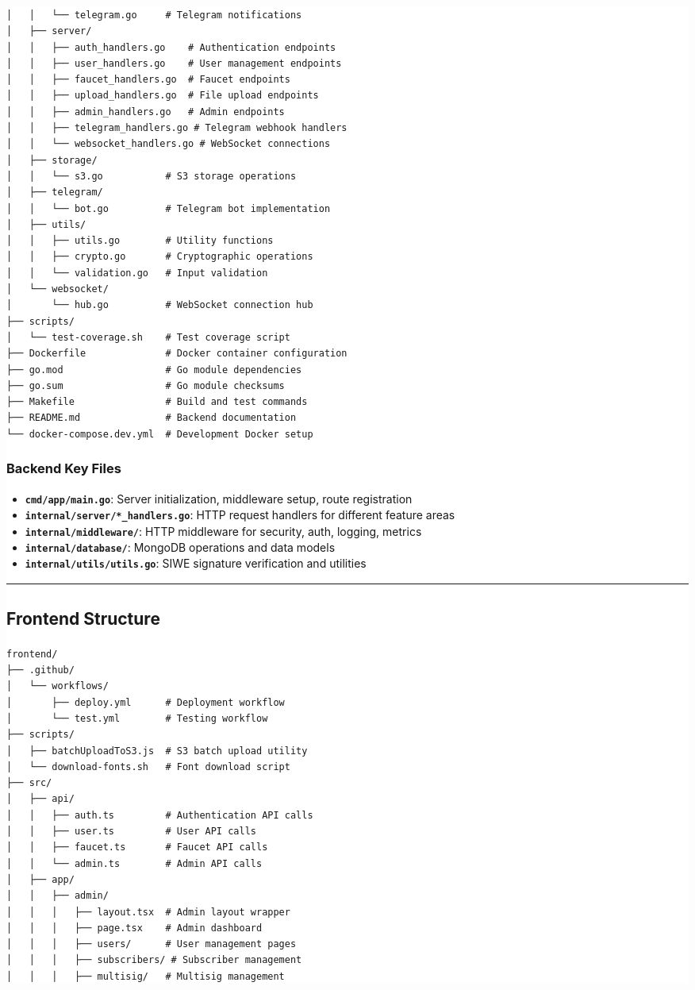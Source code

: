```
│   │   └── telegram.go     # Telegram notifications
│   ├── server/
│   │   ├── auth_handlers.go    # Authentication endpoints
│   │   ├── user_handlers.go    # User management endpoints
│   │   ├── faucet_handlers.go  # Faucet endpoints
│   │   ├── upload_handlers.go  # File upload endpoints
│   │   ├── admin_handlers.go   # Admin endpoints
│   │   ├── telegram_handlers.go # Telegram webhook handlers
│   │   └── websocket_handlers.go # WebSocket connections
│   ├── storage/
│   │   └── s3.go           # S3 storage operations
│   ├── telegram/
│   │   └── bot.go          # Telegram bot implementation
│   ├── utils/
│   │   ├── utils.go        # Utility functions
│   │   ├── crypto.go       # Cryptographic operations
│   │   └── validation.go   # Input validation
│   └── websocket/
│       └── hub.go          # WebSocket connection hub
├── scripts/
│   └── test-coverage.sh    # Test coverage script
├── Dockerfile              # Docker container configuration
├── go.mod                  # Go module dependencies
├── go.sum                  # Go module checksums
├── Makefile                # Build and test commands
├── README.md               # Backend documentation
└── docker-compose.dev.yml  # Development Docker setup
```

### Backend Key Files

- **`cmd/app/main.go`**: Server initialization, middleware setup, route registration
- **`internal/server/*_handlers.go`**: HTTP request handlers for different feature areas
- **`internal/middleware/`**: HTTP middleware for security, auth, logging, metrics
- **`internal/database/`**: MongoDB operations and data models
- **`internal/utils/utils.go`**: SIWE signature verification and utilities

---

## Frontend Structure

```
frontend/
├── .github/
│   └── workflows/
│       ├── deploy.yml      # Deployment workflow
│       └── test.yml        # Testing workflow
├── scripts/
│   ├── batchUploadToS3.js  # S3 batch upload utility
│   └── download-fonts.sh   # Font download script
├── src/
│   ├── api/
│   │   ├── auth.ts         # Authentication API calls
│   │   ├── user.ts         # User API calls
│   │   ├── faucet.ts       # Faucet API calls
│   │   └── admin.ts        # Admin API calls
│   ├── app/
│   │   ├── admin/
│   │   │   ├── layout.tsx  # Admin layout wrapper
│   │   │   ├── page.tsx    # Admin dashboard
│   │   │   ├── users/      # User management pages
│   │   │   ├── subscribers/ # Subscriber management
│   │   │   ├── multisig/   # Multisig management
```